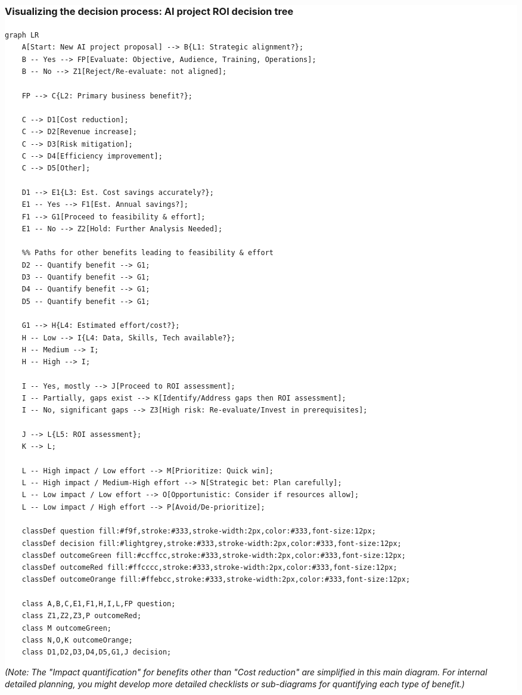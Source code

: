 ### Visualizing the decision process: AI project ROI decision tree

```mermaid
graph LR
    A[Start: New AI project proposal] --> B{L1: Strategic alignment?};
    B -- Yes --> FP[Evaluate: Objective, Audience, Training, Operations];
    B -- No --> Z1[Reject/Re-evaluate: not aligned];

    FP --> C{L2: Primary business benefit?};

    C --> D1[Cost reduction];
    C --> D2[Revenue increase];
    C --> D3[Risk mitigation];
    C --> D4[Efficiency improvement];
    C --> D5[Other];

    D1 --> E1{L3: Est. Cost savings accurately?};
    E1 -- Yes --> F1[Est. Annual savings?];
    F1 --> G1[Proceed to feasibility & effort];
    E1 -- No --> Z2[Hold: Further Analysis Needed];

    %% Paths for other benefits leading to feasibility & effort
    D2 -- Quantify benefit --> G1;
    D3 -- Quantify benefit --> G1;
    D4 -- Quantify benefit --> G1;
    D5 -- Quantify benefit --> G1;

    G1 --> H{L4: Estimated effort/cost?};
    H -- Low --> I{L4: Data, Skills, Tech available?};
    H -- Medium --> I;
    H -- High --> I;

    I -- Yes, mostly --> J[Proceed to ROI assessment];
    I -- Partially, gaps exist --> K[Identify/Address gaps then ROI assessment];
    I -- No, significant gaps --> Z3[High risk: Re-evaluate/Invest in prerequisites];

    J --> L{L5: ROI assessment};
    K --> L;

    L -- High impact / Low effort --> M[Prioritize: Quick win];
    L -- High impact / Medium-High effort --> N[Strategic bet: Plan carefully];
    L -- Low impact / Low effort --> O[Opportunistic: Consider if resources allow];
    L -- Low impact / High effort --> P[Avoid/De-prioritize];

    classDef question fill:#f9f,stroke:#333,stroke-width:2px,color:#333,font-size:12px;
    classDef decision fill:#lightgrey,stroke:#333,stroke-width:2px,color:#333,font-size:12px;
    classDef outcomeGreen fill:#ccffcc,stroke:#333,stroke-width:2px,color:#333,font-size:12px;
    classDef outcomeRed fill:#ffcccc,stroke:#333,stroke-width:2px,color:#333,font-size:12px;
    classDef outcomeOrange fill:#ffebcc,stroke:#333,stroke-width:2px,color:#333,font-size:12px;

    class A,B,C,E1,F1,H,I,L,FP question;
    class Z1,Z2,Z3,P outcomeRed;
    class M outcomeGreen;
    class N,O,K outcomeOrange;
    class D1,D2,D3,D4,D5,G1,J decision;
```
*(Note: The "Impact quantification" for benefits other than "Cost reduction" are simplified in this main diagram. For internal detailed planning, you might develop more detailed checklists or sub-diagrams for quantifying each type of benefit.)*
